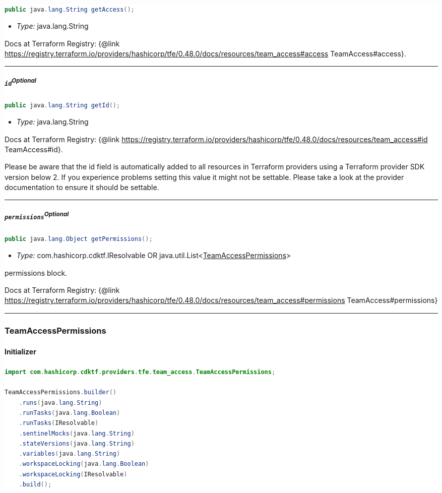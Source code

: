 ```java
public java.lang.String getAccess();
```

- *Type:* java.lang.String

Docs at Terraform Registry: {@link https://registry.terraform.io/providers/hashicorp/tfe/0.48.0/docs/resources/team_access#access TeamAccess#access}.

---

##### `id`<sup>Optional</sup> <a name="id" id="@cdktf/provider-tfe.teamAccess.TeamAccessConfig.property.id"></a>

```java
public java.lang.String getId();
```

- *Type:* java.lang.String

Docs at Terraform Registry: {@link https://registry.terraform.io/providers/hashicorp/tfe/0.48.0/docs/resources/team_access#id TeamAccess#id}.

Please be aware that the id field is automatically added to all resources in Terraform providers using a Terraform provider SDK version below 2.
If you experience problems setting this value it might not be settable. Please take a look at the provider documentation to ensure it should be settable.

---

##### `permissions`<sup>Optional</sup> <a name="permissions" id="@cdktf/provider-tfe.teamAccess.TeamAccessConfig.property.permissions"></a>

```java
public java.lang.Object getPermissions();
```

- *Type:* com.hashicorp.cdktf.IResolvable OR java.util.List<<a href="#@cdktf/provider-tfe.teamAccess.TeamAccessPermissions">TeamAccessPermissions</a>>

permissions block.

Docs at Terraform Registry: {@link https://registry.terraform.io/providers/hashicorp/tfe/0.48.0/docs/resources/team_access#permissions TeamAccess#permissions}

---

### TeamAccessPermissions <a name="TeamAccessPermissions" id="@cdktf/provider-tfe.teamAccess.TeamAccessPermissions"></a>

#### Initializer <a name="Initializer" id="@cdktf/provider-tfe.teamAccess.TeamAccessPermissions.Initializer"></a>

```java
import com.hashicorp.cdktf.providers.tfe.team_access.TeamAccessPermissions;

TeamAccessPermissions.builder()
    .runs(java.lang.String)
    .runTasks(java.lang.Boolean)
    .runTasks(IResolvable)
    .sentinelMocks(java.lang.String)
    .stateVersions(java.lang.String)
    .variables(java.lang.String)
    .workspaceLocking(java.lang.Boolean)
    .workspaceLocking(IResolvable)
    .build();
```
